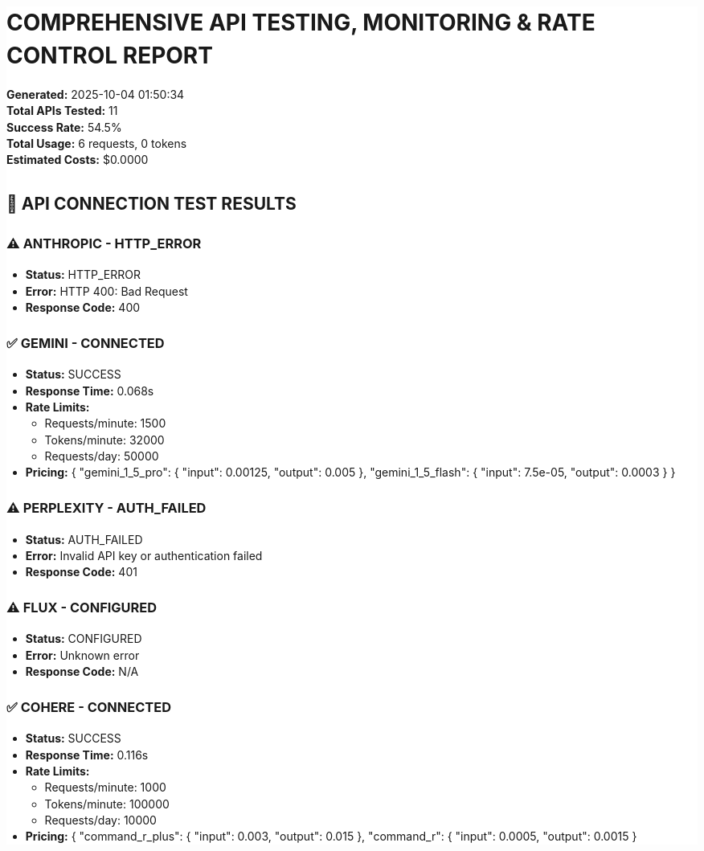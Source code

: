 # COMPREHENSIVE API TESTING, MONITORING & RATE CONTROL REPORT

**Generated:** 2025-10-04 01:50:34  
**Total APIs Tested:** 11  
**Success Rate:** 54.5%  
**Total Usage:** 6 requests, 0 tokens  
**Estimated Costs:** $0.0000

## 🔌 API CONNECTION TEST RESULTS

### ⚠️ ANTHROPIC - HTTP_ERROR
- **Status:** HTTP_ERROR
- **Error:** HTTP 400: Bad Request
- **Response Code:** 400

### ✅ GEMINI - CONNECTED
- **Status:** SUCCESS
- **Response Time:** 0.068s
- **Rate Limits:**
  - Requests/minute: 1500
  - Tokens/minute: 32000
  - Requests/day: 50000
- **Pricing:** {
  "gemini_1_5_pro": {
    "input": 0.00125,
    "output": 0.005
  },
  "gemini_1_5_flash": {
    "input": 7.5e-05,
    "output": 0.0003
  }
}

### ⚠️ PERPLEXITY - AUTH_FAILED
- **Status:** AUTH_FAILED
- **Error:** Invalid API key or authentication failed
- **Response Code:** 401

### ⚠️ FLUX - CONFIGURED
- **Status:** CONFIGURED
- **Error:** Unknown error
- **Response Code:** N/A

### ✅ COHERE - CONNECTED
- **Status:** SUCCESS
- **Response Time:** 0.116s
- **Rate Limits:**
  - Requests/minute: 1000
  - Tokens/minute: 100000
  - Requests/day: 10000
- **Pricing:** {
  "command_r_plus": {
    "input": 0.003,
    "output": 0.015
  },
  "command_r": {
    "input": 0.0005,
    "output": 0.0015
  }